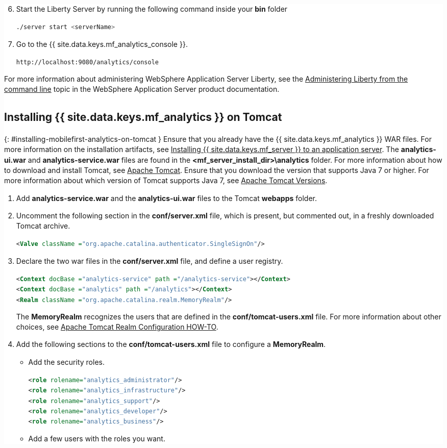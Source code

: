 6. Start the Liberty Server by running the following command inside your **bin** folder

   ```bash
   ./server start <serverName>
   ```

7. Go to the {{ site.data.keys.mf_analytics_console }}.

   ```bash
   http://localhost:9080/analytics/console
   ```

For more information about administering WebSphere Application Server Liberty, see the [Administering Liberty from the command line](http://ibm.biz/knowctr#SSAW57_8.5.5/com.ibm.websphere.wlp.nd.multiplatform.doc/ae/twlp_admin_script.html) topic in the WebSphere Application Server product documentation.

## Installing {{ site.data.keys.mf_analytics }} on Tomcat
{: #installing-mobilefirst-analytics-on-tomcat }
Ensure that you already have the {{ site.data.keys.mf_analytics }} WAR files. For more information on the installation artifacts, see [Installing {{ site.data.keys.mf_server }} to an application server](../../prod-env/appserver). The **analytics-ui.war** and **analytics-service.war** files are found in the **<mf_server_install_dir>\analytics** folder. For more information about how to download and install Tomcat, see [Apache Tomcat](http://tomcat.apache.org/). Ensure that you download the version that supports Java 7 or higher. For more information about which version of Tomcat supports Java 7, see [Apache Tomcat Versions](http://tomcat.apache.org/whichversion.html).

1. Add **analytics-service.war** and the **analytics-ui.war** files to the Tomcat **webapps** folder.
2. Uncomment the following section in the **conf/server.xml** file, which is present, but commented out, in a freshly downloaded Tomcat archive.

   ```xml
   <Valve className ="org.apache.catalina.authenticator.SingleSignOn"/>
   ```

3. Declare the two war files in the **conf/server.xml** file, and define a user registry.

   ```xml
   <Context docBase ="analytics-service" path ="/analytics-service"></Context>
   <Context docBase ="analytics" path ="/analytics"></Context>
   <Realm className ="org.apache.catalina.realm.MemoryRealm"/>
   ```

   The **MemoryRealm** recognizes the users that are defined in the **conf/tomcat-users.xml** file. For more information about other choices, see [Apache Tomcat Realm Configuration HOW-TO](http://tomcat.apache.org/tomcat-7.0-doc/realm-howto.html).

4. Add the following sections to the **conf/tomcat-users.xml** file to configure a **MemoryRealm**.
    * Add the security roles.

      ```xml
      <role rolename="analytics_administrator"/>
      <role rolename="analytics_infrastructure"/>
      <role rolename="analytics_support"/>
      <role rolename="analytics_developer"/>
      <role rolename="analytics_business"/>
      ```
    * Add a few users with the roles you want.
